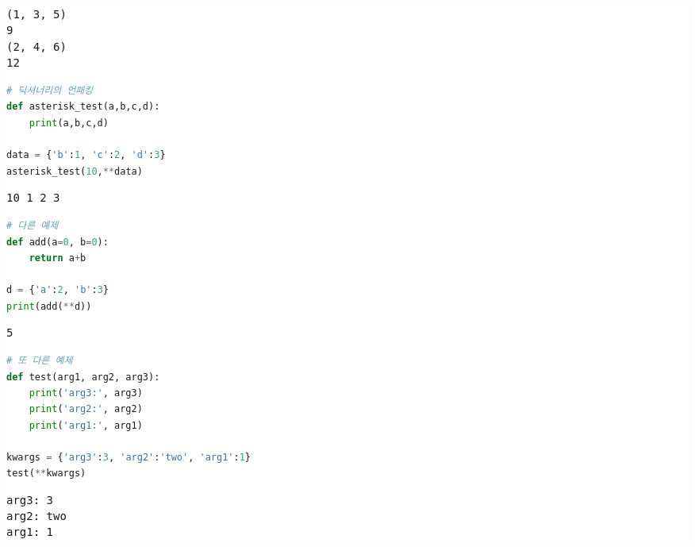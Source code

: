 <pre>
(1, 3, 5)
9
(2, 4, 6)
12
</pre>

```python
# 딕셔너리의 언패킹
def asterisk_test(a,b,c,d):
    print(a,b,c,d)
    
data = {'b':1, 'c':2, 'd':3}
asterisk_test(10,**data)
```

<pre>
10 1 2 3
</pre>

```python
# 다른 예제
def add(a=0, b=0):
    return a+b

d = {'a':2, 'b':3}
print(add(**d))
```

<pre>
5
</pre>

```python
# 또 다른 예제
def test(arg1, arg2, arg3):
    print('arg3:', arg3)
    print('arg2:', arg2)
    print('arg1:', arg1)
    
kwargs = {'arg3':3, 'arg2':'two', 'arg1':1}
test(**kwargs)
```

<pre>
arg3: 3
arg2: two
arg1: 1
</pre>

```python
```
